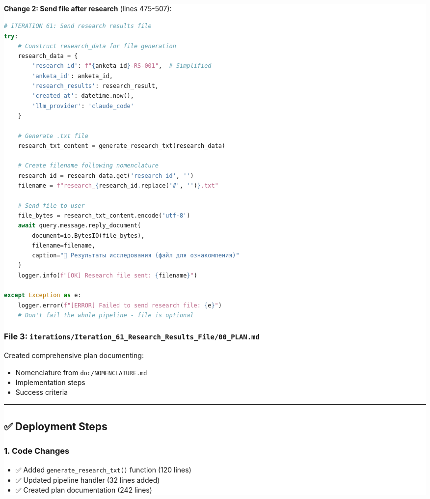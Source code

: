 **Change 2: Send file after research** (lines 475-507):
```python
# ITERATION 61: Send research results file
try:
    # Construct research_data for file generation
    research_data = {
        'research_id': f"{anketa_id}-RS-001",  # Simplified
        'anketa_id': anketa_id,
        'research_results': research_result,
        'created_at': datetime.now(),
        'llm_provider': 'claude_code'
    }

    # Generate .txt file
    research_txt_content = generate_research_txt(research_data)

    # Create filename following nomenclature
    research_id = research_data.get('research_id', '')
    filename = f"research_{research_id.replace('#', '')}.txt"

    # Send file to user
    file_bytes = research_txt_content.encode('utf-8')
    await query.message.reply_document(
        document=io.BytesIO(file_bytes),
        filename=filename,
        caption="📄 Результаты исследования (файл для ознакомления)"
    )
    logger.info(f"[OK] Research file sent: {filename}")

except Exception as e:
    logger.error(f"[ERROR] Failed to send research file: {e}")
    # Don't fail the whole pipeline - file is optional
```

### File 3: `iterations/Iteration_61_Research_Results_File/00_PLAN.md`

Created comprehensive plan documenting:
- Nomenclature from `doc/NOMENCLATURE.md`
- Implementation steps
- Success criteria

---

## ✅ Deployment Steps

### 1. Code Changes
- ✅ Added `generate_research_txt()` function (120 lines)
- ✅ Updated pipeline handler (32 lines added)
- ✅ Created plan documentation (242 lines)
